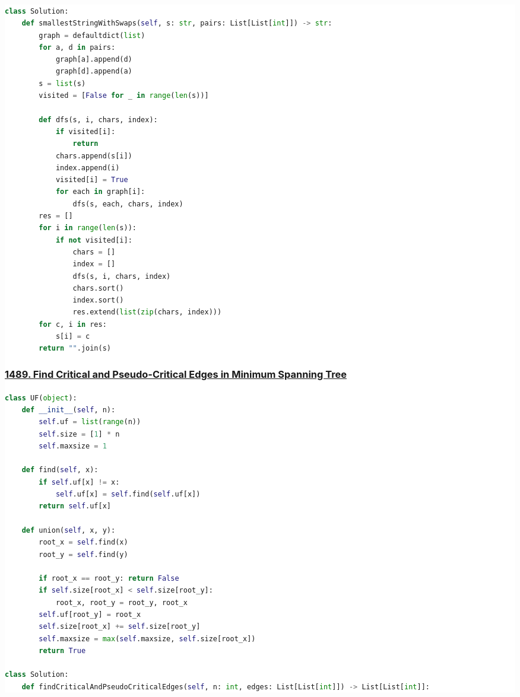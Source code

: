 ```python
class Solution:
    def smallestStringWithSwaps(self, s: str, pairs: List[List[int]]) -> str:
        graph = defaultdict(list)
        for a, d in pairs:
            graph[a].append(d)
            graph[d].append(a)
        s = list(s)
        visited = [False for _ in range(len(s))]
        
        def dfs(s, i, chars, index):
            if visited[i]:
                return
            chars.append(s[i])
            index.append(i)
            visited[i] = True
            for each in graph[i]:
                dfs(s, each, chars, index)
        res = []
        for i in range(len(s)):
            if not visited[i]:
                chars = []
                index = []
                dfs(s, i, chars, index)
                chars.sort()
                index.sort()
                res.extend(list(zip(chars, index)))
        for c, i in res:
            s[i] = c
        return "".join(s)
```



### [1489. Find Critical and Pseudo-Critical Edges in Minimum Spanning Tree](https://leetcode.com/problems/find-critical-and-pseudo-critical-edges-in-minimum-spanning-tree/)

```python
class UF(object):
    def __init__(self, n):
        self.uf = list(range(n))
        self.size = [1] * n
        self.maxsize = 1
    
    def find(self, x):
        if self.uf[x] != x:
            self.uf[x] = self.find(self.uf[x])
        return self.uf[x]
    
    def union(self, x, y):
        root_x = self.find(x)
        root_y = self.find(y)

        if root_x == root_y: return False
        if self.size[root_x] < self.size[root_y]:
            root_x, root_y = root_y, root_x
        self.uf[root_y] = root_x
        self.size[root_x] += self.size[root_y]
        self.maxsize = max(self.maxsize, self.size[root_x])
        return True

class Solution:
    def findCriticalAndPseudoCriticalEdges(self, n: int, edges: List[List[int]]) -> List[List[int]]:
```